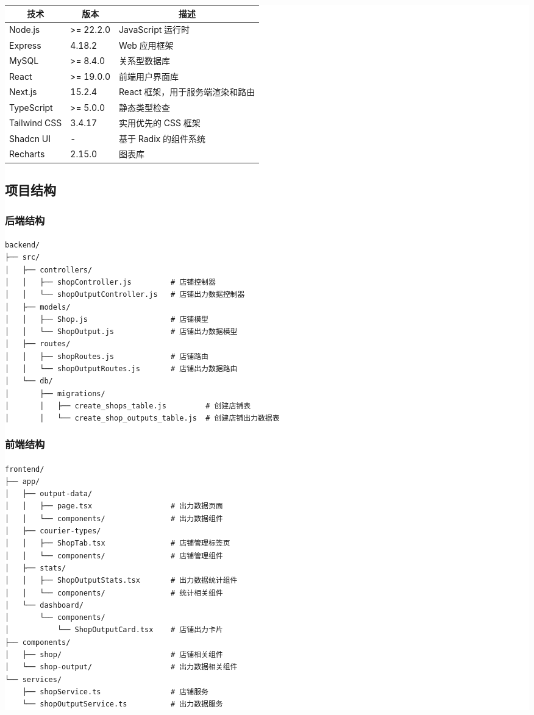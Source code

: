 | 技术         | 版本      | 描述                             |
| ------------ | --------- | -------------------------------- |
| Node.js      | >= 22.2.0 | JavaScript 运行时                |
| Express      | 4.18.2    | Web 应用框架                     |
| MySQL        | >= 8.4.0  | 关系型数据库                     |
| React        | >= 19.0.0 | 前端用户界面库                   |
| Next.js      | 15.2.4    | React 框架，用于服务端渲染和路由 |
| TypeScript   | >= 5.0.0  | 静态类型检查                     |
| Tailwind CSS | 3.4.17    | 实用优先的 CSS 框架              |
| Shadcn UI    | -         | 基于 Radix 的组件系统            |
| Recharts     | 2.15.0    | 图表库                           |

## 项目结构

### 后端结构

```
backend/
├── src/
│   ├── controllers/
│   │   ├── shopController.js         # 店铺控制器
│   │   └── shopOutputController.js   # 店铺出力数据控制器
│   ├── models/
│   │   ├── Shop.js                   # 店铺模型
│   │   └── ShopOutput.js             # 店铺出力数据模型
│   ├── routes/
│   │   ├── shopRoutes.js             # 店铺路由
│   │   └── shopOutputRoutes.js       # 店铺出力数据路由
│   └── db/
│       ├── migrations/
│       │   ├── create_shops_table.js         # 创建店铺表
│       │   └── create_shop_outputs_table.js  # 创建店铺出力数据表
```

### 前端结构

```
frontend/
├── app/
│   ├── output-data/
│   │   ├── page.tsx                  # 出力数据页面
│   │   └── components/               # 出力数据组件
│   ├── courier-types/
│   │   ├── ShopTab.tsx               # 店铺管理标签页
│   │   └── components/               # 店铺管理组件
│   ├── stats/
│   │   ├── ShopOutputStats.tsx       # 出力数据统计组件
│   │   └── components/               # 统计相关组件
│   └── dashboard/
│       └── components/
│           └── ShopOutputCard.tsx    # 店铺出力卡片
├── components/
│   ├── shop/                         # 店铺相关组件
│   └── shop-output/                  # 出力数据相关组件
└── services/
    ├── shopService.ts                # 店铺服务
    └── shopOutputService.ts          # 出力数据服务
```